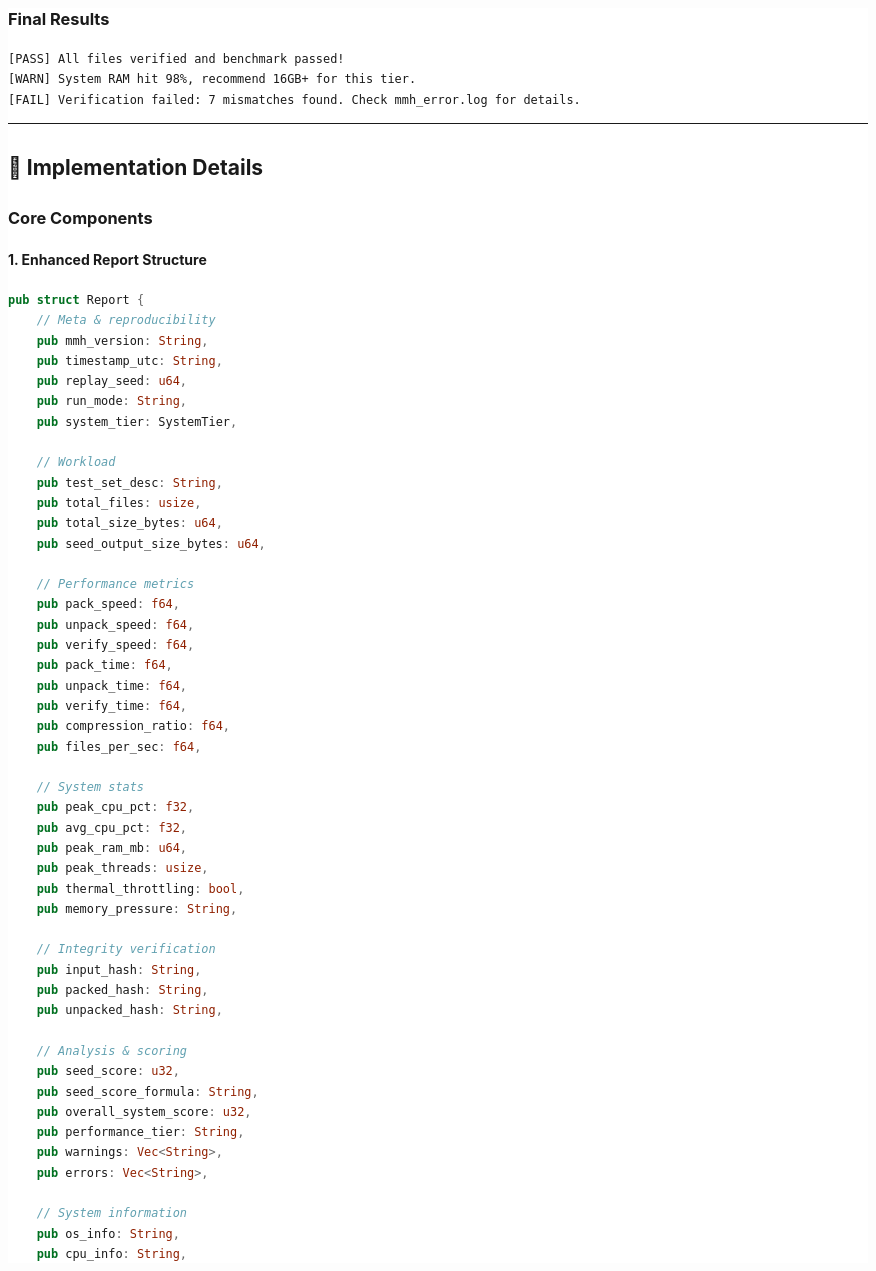 ### **Final Results**
```
[PASS] All files verified and benchmark passed!
[WARN] System RAM hit 98%, recommend 16GB+ for this tier.
[FAIL] Verification failed: 7 mismatches found. Check mmh_error.log for details.
```

---

## 🚀 **Implementation Details**

### **Core Components**

#### **1. Enhanced Report Structure**
```rust
pub struct Report {
    // Meta & reproducibility
    pub mmh_version: String,
    pub timestamp_utc: String,
    pub replay_seed: u64,
    pub run_mode: String,
    pub system_tier: SystemTier,

    // Workload
    pub test_set_desc: String,
    pub total_files: usize,
    pub total_size_bytes: u64,
    pub seed_output_size_bytes: u64,

    // Performance metrics
    pub pack_speed: f64,
    pub unpack_speed: f64,
    pub verify_speed: f64,
    pub pack_time: f64,
    pub unpack_time: f64,
    pub verify_time: f64,
    pub compression_ratio: f64,
    pub files_per_sec: f64,

    // System stats
    pub peak_cpu_pct: f32,
    pub avg_cpu_pct: f32,
    pub peak_ram_mb: u64,
    pub peak_threads: usize,
    pub thermal_throttling: bool,
    pub memory_pressure: String,

    // Integrity verification
    pub input_hash: String,
    pub packed_hash: String,
    pub unpacked_hash: String,

    // Analysis & scoring
    pub seed_score: u32,
    pub seed_score_formula: String,
    pub overall_system_score: u32,
    pub performance_tier: String,
    pub warnings: Vec<String>,
    pub errors: Vec<String>,

    // System information
    pub os_info: String,
    pub cpu_info: String,
```